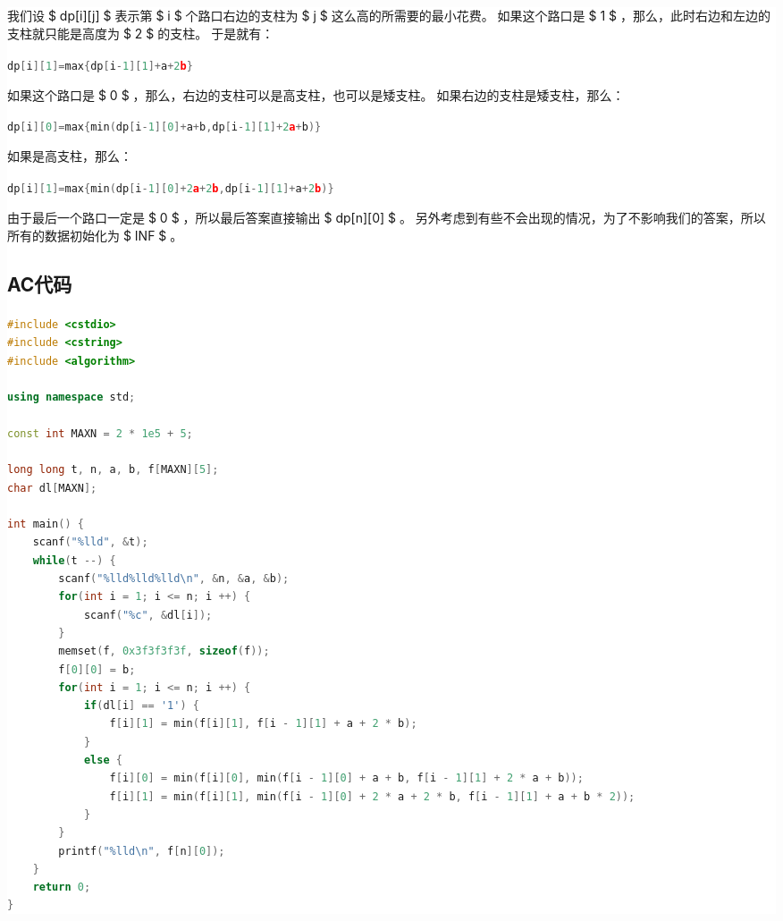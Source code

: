 我们设 $ dp[i][j] $ 表示第 $ i $ 个路口右边的支柱为 $ j $ 这么高的所需要的最小花费。
如果这个路口是 $ 1 $ ，那么，此时右边和左边的支柱就只能是高度为 $ 2 $ 的支柱。
于是就有：
```cpp
dp[i][1]=max{dp[i-1][1]+a+2b}
```
如果这个路口是 $ 0 $ ，那么，右边的支柱可以是高支柱，也可以是矮支柱。
如果右边的支柱是矮支柱，那么：
```cpp
dp[i][0]=max{min(dp[i-1][0]+a+b,dp[i-1][1]+2a+b)}
```
如果是高支柱，那么：
```cpp
dp[i][1]=max{min(dp[i-1][0]+2a+2b,dp[i-1][1]+a+2b)}
```
由于最后一个路口一定是 $ 0 $ ，所以最后答案直接输出 $ dp[n][0] $ 。
另外考虑到有些不会出现的情况，为了不影响我们的答案，所以所有的数据初始化为 $ INF $ 。

## AC代码
```cpp
#include <cstdio>
#include <cstring>
#include <algorithm>

using namespace std;

const int MAXN = 2 * 1e5 + 5;

long long t, n, a, b, f[MAXN][5];
char dl[MAXN];

int main() {
	scanf("%lld", &t);
	while(t --) {
		scanf("%lld%lld%lld\n", &n, &a, &b);
		for(int i = 1; i <= n; i ++) {
			scanf("%c", &dl[i]);
		}
		memset(f, 0x3f3f3f3f, sizeof(f));
		f[0][0] = b;
		for(int i = 1; i <= n; i ++) {
			if(dl[i] == '1') {
				f[i][1] = min(f[i][1], f[i - 1][1] + a + 2 * b);
			}
			else {
				f[i][0] = min(f[i][0], min(f[i - 1][0] + a + b, f[i - 1][1] + 2 * a + b));
				f[i][1] = min(f[i][1], min(f[i - 1][0] + 2 * a + 2 * b, f[i - 1][1] + a + b * 2));
			}
		}
		printf("%lld\n", f[n][0]);
	}
	return 0;
}
```